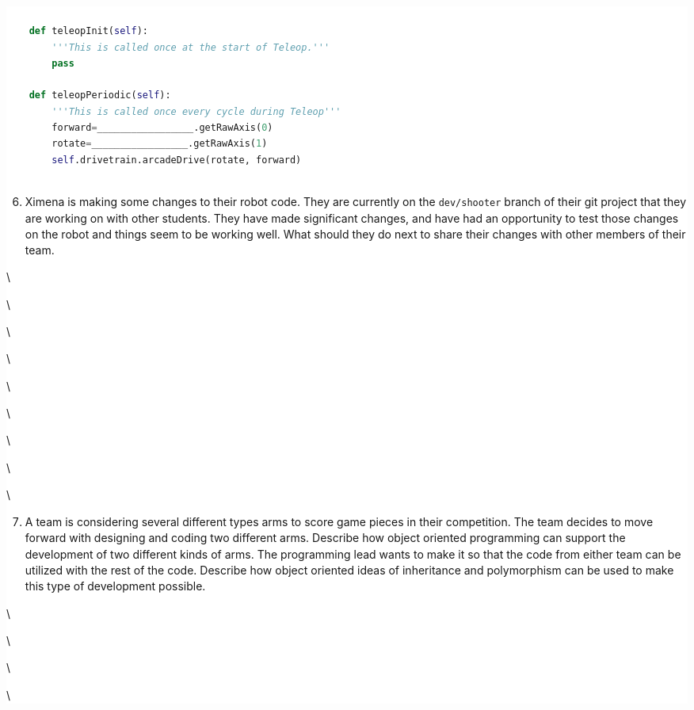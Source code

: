 ```python

    def teleopInit(self):
        '''This is called once at the start of Teleop.'''
        pass

    def teleopPeriodic(self):
        '''This is called once every cycle during Teleop'''
        forward=_________________.getRawAxis(0)
        rotate=_________________.getRawAxis(1)
        self.drivetrain.arcadeDrive(rotate, forward)



```


6. Ximena is making some changes to their robot code. They are currently on the ```dev/shooter``` branch of their git project 
that they are working on with other students. They have made significant changes, and have had an opportunity to test those
changes on the robot and things seem to be working well. What should they do next to share their changes with other members
of their team.

\ 

\ 

\ 

\ 

\ 

\ 

\ 

\ 

\ 

7. A team is considering several different types arms to score game pieces in their competition. The team decides to move
forward with designing and coding two different arms. Describe how object oriented 
programming can support the development of two different kinds of arms. The programming lead wants to make it so that 
the code from either team can be utilized with the rest of the code. Describe how object oriented ideas of inheritance and 
polymorphism can be used to make this type of development possible.

\ 

\ 

\ 

\ 
